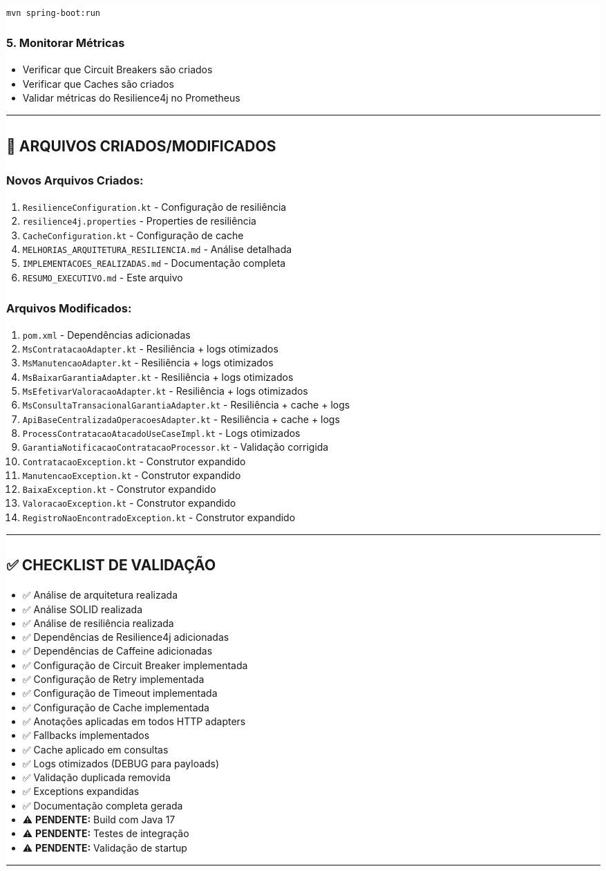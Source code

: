 ```bash
mvn spring-boot:run
```

### 5. Monitorar Métricas

- Verificar que Circuit Breakers são criados
- Verificar que Caches são criados
- Validar métricas do Resilience4j no Prometheus

---

## 📁 ARQUIVOS CRIADOS/MODIFICADOS

### Novos Arquivos Criados:

1. `ResilienceConfiguration.kt` - Configuração de resiliência
2. `resilience4j.properties` - Properties de resiliência
3. `CacheConfiguration.kt` - Configuração de cache
4. `MELHORIAS_ARQUITETURA_RESILIENCIA.md` - Análise detalhada
5. `IMPLEMENTACOES_REALIZADAS.md` - Documentação completa
6. `RESUMO_EXECUTIVO.md` - Este arquivo

### Arquivos Modificados:

1. `pom.xml` - Dependências adicionadas
2. `MsContratacaoAdapter.kt` - Resiliência + logs otimizados
3. `MsManutencaoAdapter.kt` - Resiliência + logs otimizados
4. `MsBaixarGarantiaAdapter.kt` - Resiliência + logs otimizados
5. `MsEfetivarValoracaoAdapter.kt` - Resiliência + logs otimizados
6. `MsConsultaTransacionalGarantiaAdapter.kt` - Resiliência + cache + logs
7. `ApiBaseCentralizadaOperacoesAdapter.kt` - Resiliência + cache + logs
8. `ProcessContratacaoAtacadoUseCaseImpl.kt` - Logs otimizados
9. `GarantiaNotificacaoContratacaoProcessor.kt` - Validação corrigida
10. `ContratacaoException.kt` - Construtor expandido
11. `ManutencaoException.kt` - Construtor expandido
12. `BaixaException.kt` - Construtor expandido
13. `ValoracaoException.kt` - Construtor expandido
14. `RegistroNaoEncontradoException.kt` - Construtor expandido

---

## ✅ CHECKLIST DE VALIDAÇÃO

- ✅ Análise de arquitetura realizada
- ✅ Análise SOLID realizada
- ✅ Análise de resiliência realizada
- ✅ Dependências de Resilience4j adicionadas
- ✅ Dependências de Caffeine adicionadas
- ✅ Configuração de Circuit Breaker implementada
- ✅ Configuração de Retry implementada
- ✅ Configuração de Timeout implementada
- ✅ Configuração de Cache implementada
- ✅ Anotações aplicadas em todos HTTP adapters
- ✅ Fallbacks implementados
- ✅ Cache aplicado em consultas
- ✅ Logs otimizados (DEBUG para payloads)
- ✅ Validação duplicada removida
- ✅ Exceptions expandidas
- ✅ Documentação completa gerada
- ⚠️ **PENDENTE:** Build com Java 17
- ⚠️ **PENDENTE:** Testes de integração
- ⚠️ **PENDENTE:** Validação de startup

---
